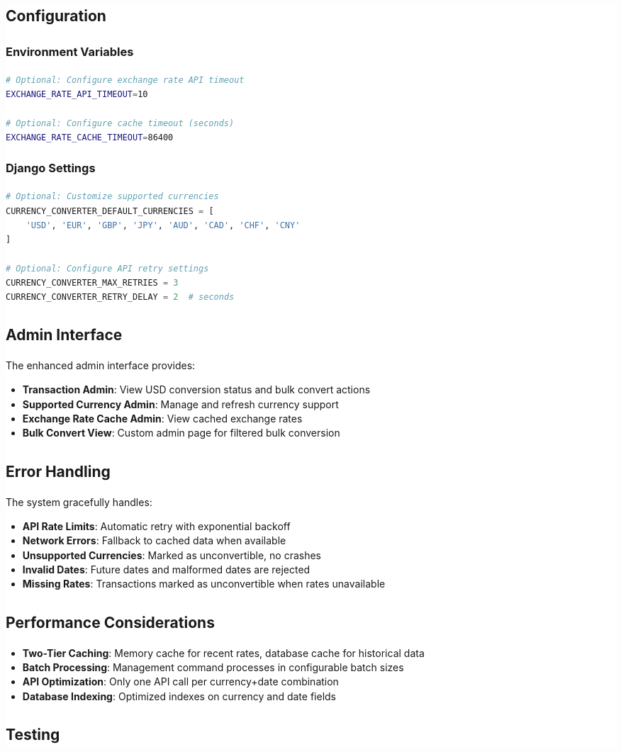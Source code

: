 ## Configuration

### Environment Variables
```bash
# Optional: Configure exchange rate API timeout
EXCHANGE_RATE_API_TIMEOUT=10

# Optional: Configure cache timeout (seconds)
EXCHANGE_RATE_CACHE_TIMEOUT=86400
```

### Django Settings
```python
# Optional: Customize supported currencies
CURRENCY_CONVERTER_DEFAULT_CURRENCIES = [
    'USD', 'EUR', 'GBP', 'JPY', 'AUD', 'CAD', 'CHF', 'CNY'
]

# Optional: Configure API retry settings
CURRENCY_CONVERTER_MAX_RETRIES = 3
CURRENCY_CONVERTER_RETRY_DELAY = 2  # seconds
```

## Admin Interface

The enhanced admin interface provides:

- **Transaction Admin**: View USD conversion status and bulk convert actions
- **Supported Currency Admin**: Manage and refresh currency support
- **Exchange Rate Cache Admin**: View cached exchange rates
- **Bulk Convert View**: Custom admin page for filtered bulk conversion

## Error Handling

The system gracefully handles:

- **API Rate Limits**: Automatic retry with exponential backoff
- **Network Errors**: Fallback to cached data when available
- **Unsupported Currencies**: Marked as unconvertible, no crashes
- **Invalid Dates**: Future dates and malformed dates are rejected
- **Missing Rates**: Transactions marked as unconvertible when rates unavailable

## Performance Considerations

- **Two-Tier Caching**: Memory cache for recent rates, database cache for historical data
- **Batch Processing**: Management command processes in configurable batch sizes
- **API Optimization**: Only one API call per currency+date combination
- **Database Indexing**: Optimized indexes on currency and date fields

## Testing
